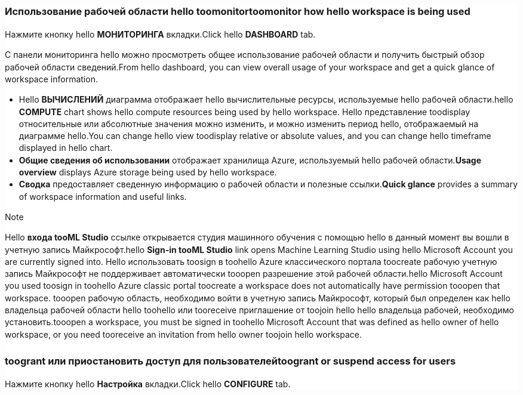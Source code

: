 ### <a name="toomonitor-how-hello-workspace-is-being-used"></a><span data-ttu-id="49e29-136">Использование рабочей области hello toomonitor</span><span class="sxs-lookup"><span data-stu-id="49e29-136">toomonitor how hello workspace is being used</span></span>
<span data-ttu-id="49e29-137">Нажмите кнопку hello **МОНИТОРИНГА** вкладки.</span><span class="sxs-lookup"><span data-stu-id="49e29-137">Click hello **DASHBOARD** tab.</span></span>

<span data-ttu-id="49e29-138">С панели мониторинга hello можно просмотреть общее использование рабочей области и получить быстрый обзор рабочей области сведений.</span><span class="sxs-lookup"><span data-stu-id="49e29-138">From hello dashboard, you can view overall usage of your workspace and get a quick glance of workspace information.</span></span>

* <span data-ttu-id="49e29-139">Hello **ВЫЧИСЛЕНИЙ** диаграмма отображает hello вычислительные ресурсы, используемые hello рабочей области.</span><span class="sxs-lookup"><span data-stu-id="49e29-139">hello **COMPUTE** chart shows hello compute resources being used by hello workspace.</span></span> <span data-ttu-id="49e29-140">Hello представление toodisplay относительные или абсолютные значения можно изменить, и можно изменить период hello, отображаемый на диаграмме hello.</span><span class="sxs-lookup"><span data-stu-id="49e29-140">You can change hello view toodisplay relative or absolute values, and you can change hello timeframe displayed in hello chart.</span></span>
* <span data-ttu-id="49e29-141">**Общие сведения об использовании** отображает хранилища Azure, используемый hello рабочей области.</span><span class="sxs-lookup"><span data-stu-id="49e29-141">**Usage overview** displays Azure storage being used by hello workspace.</span></span>
* <span data-ttu-id="49e29-142">**Сводка** предоставляет сведенную информацию о рабочей области и полезные ссылки.</span><span class="sxs-lookup"><span data-stu-id="49e29-142">**Quick glance** provides a summary of workspace information and useful links.</span></span>

> [!NOTE]
> <span data-ttu-id="49e29-143">Hello **входа tooML Studio** ссылке открывается студия машинного обучения с помощью hello в данный момент вы вошли в учетную запись Майкрософт.</span><span class="sxs-lookup"><span data-stu-id="49e29-143">hello **Sign-in tooML Studio** link opens Machine Learning Studio using hello Microsoft Account you are currently signed into.</span></span> <span data-ttu-id="49e29-144">Hello использовать toosign в toohello Azure классического портала toocreate рабочую учетную запись Майкрософт не поддерживает автоматически tooopen разрешение этой рабочей области.</span><span class="sxs-lookup"><span data-stu-id="49e29-144">hello Microsoft Account you used toosign in toohello Azure classic portal toocreate a workspace does not automatically have permission tooopen that workspace.</span></span> <span data-ttu-id="49e29-145">tooopen рабочую область, необходимо войти в учетную запись Майкрософт, который был определен как hello владельца рабочей области hello toohello или tooreceive приглашение от toojoin hello hello владельца рабочей, необходимо установить.</span><span class="sxs-lookup"><span data-stu-id="49e29-145">tooopen a workspace, you must be signed in toohello Microsoft Account that was defined as hello owner of hello workspace, or you need tooreceive an invitation from hello owner toojoin hello workspace.</span></span>
> 
> 

### <a name="toogrant-or-suspend-access-for-users"></a><span data-ttu-id="49e29-146">toogrant или приостановить доступ для пользователей</span><span class="sxs-lookup"><span data-stu-id="49e29-146">toogrant or suspend access for users</span></span>
<span data-ttu-id="49e29-147">Нажмите кнопку hello **Настройка** вкладки.</span><span class="sxs-lookup"><span data-stu-id="49e29-147">Click hello **CONFIGURE** tab.</span></span>

